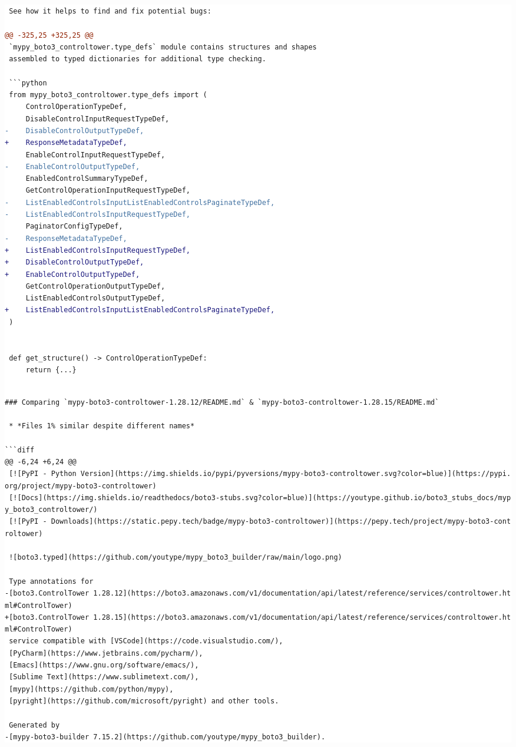 ```diff
 See how it helps to find and fix potential bugs:
 
@@ -325,25 +325,25 @@
 `mypy_boto3_controltower.type_defs` module contains structures and shapes
 assembled to typed dictionaries for additional type checking.
 
 ```python
 from mypy_boto3_controltower.type_defs import (
     ControlOperationTypeDef,
     DisableControlInputRequestTypeDef,
-    DisableControlOutputTypeDef,
+    ResponseMetadataTypeDef,
     EnableControlInputRequestTypeDef,
-    EnableControlOutputTypeDef,
     EnabledControlSummaryTypeDef,
     GetControlOperationInputRequestTypeDef,
-    ListEnabledControlsInputListEnabledControlsPaginateTypeDef,
-    ListEnabledControlsInputRequestTypeDef,
     PaginatorConfigTypeDef,
-    ResponseMetadataTypeDef,
+    ListEnabledControlsInputRequestTypeDef,
+    DisableControlOutputTypeDef,
+    EnableControlOutputTypeDef,
     GetControlOperationOutputTypeDef,
     ListEnabledControlsOutputTypeDef,
+    ListEnabledControlsInputListEnabledControlsPaginateTypeDef,
 )
 
 
 def get_structure() -> ControlOperationTypeDef:
     return {...}
 ```
```

### Comparing `mypy-boto3-controltower-1.28.12/README.md` & `mypy-boto3-controltower-1.28.15/README.md`

 * *Files 1% similar despite different names*

```diff
@@ -6,24 +6,24 @@
 [![PyPI - Python Version](https://img.shields.io/pypi/pyversions/mypy-boto3-controltower.svg?color=blue)](https://pypi.org/project/mypy-boto3-controltower)
 [![Docs](https://img.shields.io/readthedocs/boto3-stubs.svg?color=blue)](https://youtype.github.io/boto3_stubs_docs/mypy_boto3_controltower/)
 [![PyPI - Downloads](https://static.pepy.tech/badge/mypy-boto3-controltower)](https://pepy.tech/project/mypy-boto3-controltower)
 
 ![boto3.typed](https://github.com/youtype/mypy_boto3_builder/raw/main/logo.png)
 
 Type annotations for
-[boto3.ControlTower 1.28.12](https://boto3.amazonaws.com/v1/documentation/api/latest/reference/services/controltower.html#ControlTower)
+[boto3.ControlTower 1.28.15](https://boto3.amazonaws.com/v1/documentation/api/latest/reference/services/controltower.html#ControlTower)
 service compatible with [VSCode](https://code.visualstudio.com/),
 [PyCharm](https://www.jetbrains.com/pycharm/),
 [Emacs](https://www.gnu.org/software/emacs/),
 [Sublime Text](https://www.sublimetext.com/),
 [mypy](https://github.com/python/mypy),
 [pyright](https://github.com/microsoft/pyright) and other tools.
 
 Generated by
-[mypy-boto3-builder 7.15.2](https://github.com/youtype/mypy_boto3_builder).
```